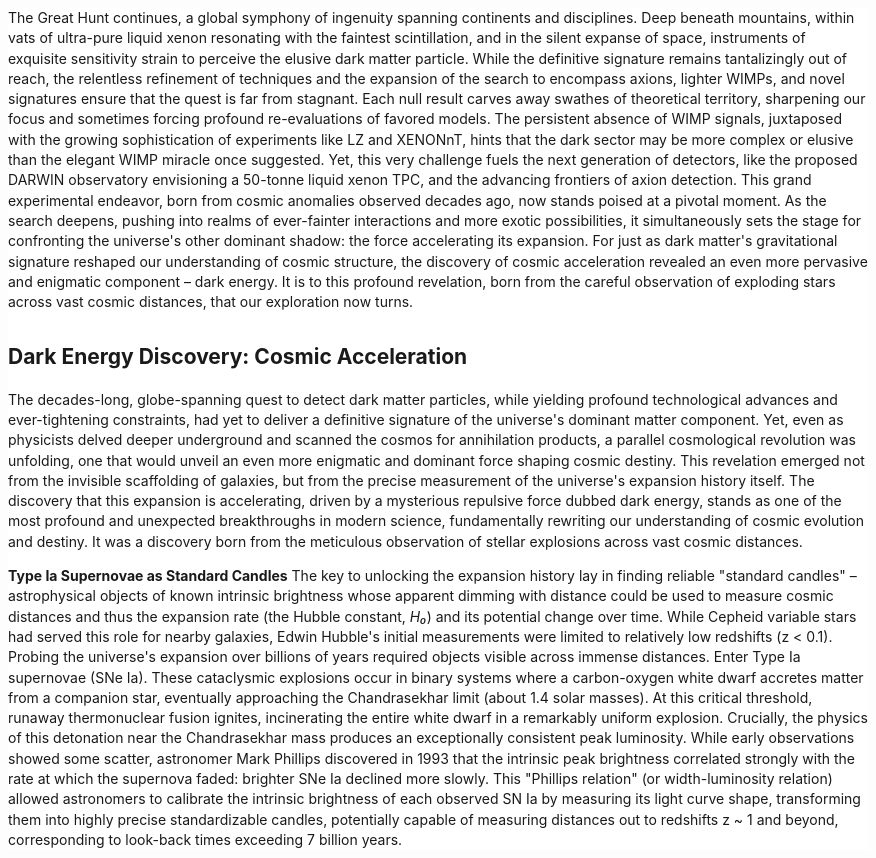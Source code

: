 The Great Hunt continues, a global symphony of ingenuity spanning continents and disciplines. Deep beneath mountains, within vats of ultra-pure liquid xenon resonating with the faintest scintillation, and in the silent expanse of space, instruments of exquisite sensitivity strain to perceive the elusive dark matter particle. While the definitive signature remains tantalizingly out of reach, the relentless refinement of techniques and the expansion of the search to encompass axions, lighter WIMPs, and novel signatures ensure that the quest is far from stagnant. Each null result carves away swathes of theoretical territory, sharpening our focus and sometimes forcing profound re-evaluations of favored models. The persistent absence of WIMP signals, juxtaposed with the growing sophistication of experiments like LZ and XENONnT, hints that the dark sector may be more complex or elusive than the elegant WIMP miracle once suggested. Yet, this very challenge fuels the next generation of detectors, like the proposed DARWIN observatory envisioning a 50-tonne liquid xenon TPC, and the advancing frontiers of axion detection. This grand experimental endeavor, born from cosmic anomalies observed decades ago, now stands poised at a pivotal moment. As the search deepens, pushing into realms of ever-fainter interactions and more exotic possibilities, it simultaneously sets the stage for confronting the universe's other dominant shadow: the force accelerating its expansion. For just as dark matter's gravitational signature reshaped our understanding of cosmic structure, the discovery of cosmic acceleration revealed an even more pervasive and enigmatic component – dark energy. It is to this profound revelation, born from the careful observation of exploding stars across vast cosmic distances, that our exploration now turns.

## Dark Energy Discovery: Cosmic Acceleration

The decades-long, globe-spanning quest to detect dark matter particles, while yielding profound technological advances and ever-tightening constraints, had yet to deliver a definitive signature of the universe's dominant matter component. Yet, even as physicists delved deeper underground and scanned the cosmos for annihilation products, a parallel cosmological revolution was unfolding, one that would unveil an even more enigmatic and dominant force shaping cosmic destiny. This revelation emerged not from the invisible scaffolding of galaxies, but from the precise measurement of the universe's expansion history itself. The discovery that this expansion is accelerating, driven by a mysterious repulsive force dubbed dark energy, stands as one of the most profound and unexpected breakthroughs in modern science, fundamentally rewriting our understanding of cosmic evolution and destiny. It was a discovery born from the meticulous observation of stellar explosions across vast cosmic distances.

**Type Ia Supernovae as Standard Candles**
The key to unlocking the expansion history lay in finding reliable "standard candles" – astrophysical objects of known intrinsic brightness whose apparent dimming with distance could be used to measure cosmic distances and thus the expansion rate (the Hubble constant, *H₀*) and its potential change over time. While Cepheid variable stars had served this role for nearby galaxies, Edwin Hubble's initial measurements were limited to relatively low redshifts (z < 0.1). Probing the universe's expansion over billions of years required objects visible across immense distances. Enter Type Ia supernovae (SNe Ia). These cataclysmic explosions occur in binary systems where a carbon-oxygen white dwarf accretes matter from a companion star, eventually approaching the Chandrasekhar limit (about 1.4 solar masses). At this critical threshold, runaway thermonuclear fusion ignites, incinerating the entire white dwarf in a remarkably uniform explosion. Crucially, the physics of this detonation near the Chandrasekhar mass produces an exceptionally consistent peak luminosity. While early observations showed some scatter, astronomer Mark Phillips discovered in 1993 that the intrinsic peak brightness correlated strongly with the rate at which the supernova faded: brighter SNe Ia declined more slowly. This "Phillips relation" (or width-luminosity relation) allowed astronomers to calibrate the intrinsic brightness of each observed SN Ia by measuring its light curve shape, transforming them into highly precise standardizable candles, potentially capable of measuring distances out to redshifts z ~ 1 and beyond, corresponding to look-back times exceeding 7 billion years.
